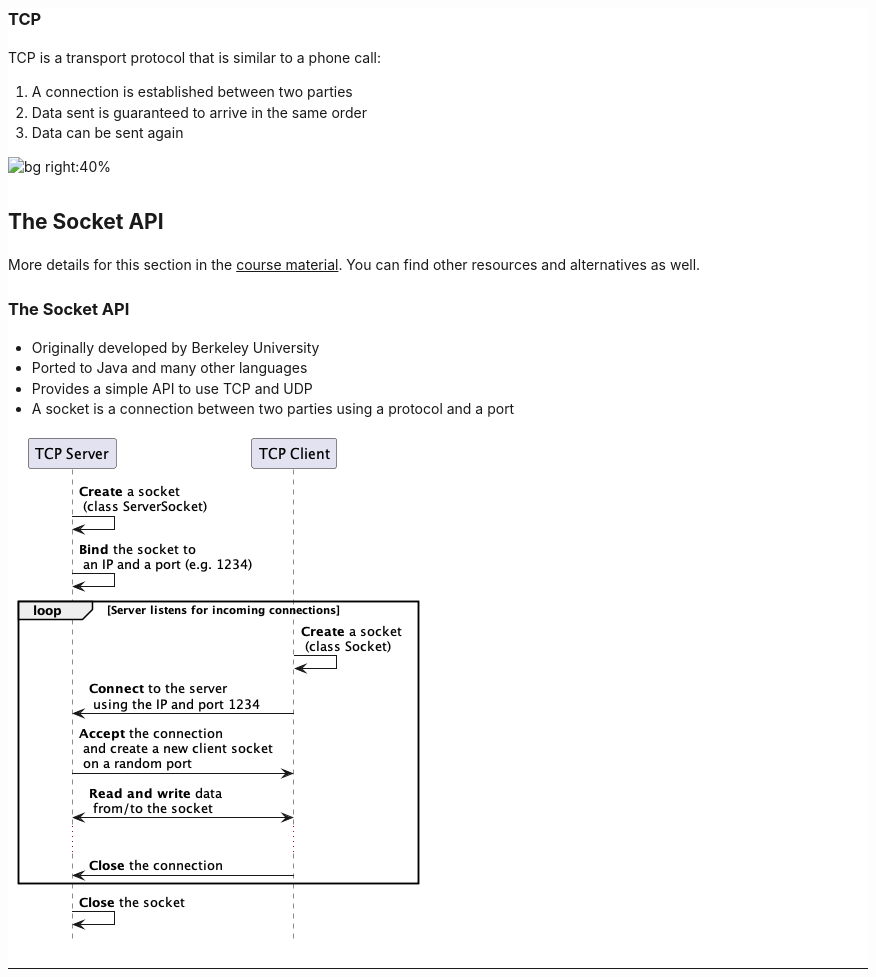 ### TCP

TCP is a transport protocol that is similar to a phone call:

1. A connection is established between two parties
2. Data sent is guaranteed to arrive in the same order
3. Data can be sent again

![bg right:40%](https://images.unsplash.com/photo-1523966211575-eb4a01e7dd51?fit=crop&h=720)

## The Socket API



More details for this section in the
[course material](https://github.com/heig-vd-dai-course/heig-vd-dai-course/blob/main/15-concurrency-with-java/COURSE_MATERIAL.md#the-socket-api).
You can find other resources and alternatives as well.

### The Socket API

- Originally developed by Berkeley University
- Ported to Java and many other languages
- Provides a simple API to use TCP and UDP
- A socket is a connection between two parties using a protocol and a port

![bg right h:90%](./images/client-server-workflow.png)

---